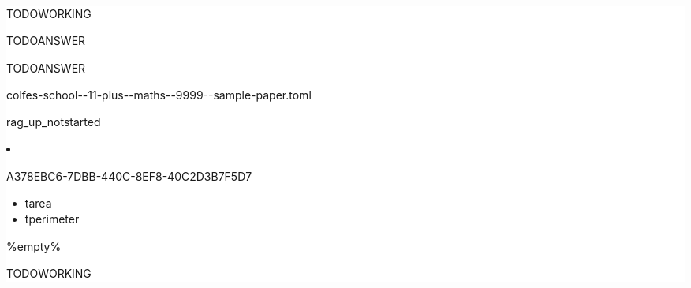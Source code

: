 </div>
<div class='working'>

TODOWORKING

</div>
</div>
<div class='answers'>
<div class='answer'>

TODOANSWER

</div>
<div class='answer'>

TODOANSWER

</div>
</div>

<div class='papername'>
<p>colfes-school--11-plus--maths--9999--sample-paper.toml</p>
</div>
<div class='rag'>
<p>rag_up_notstarted</p>
</div>
</div>
</li>
<li>
<div class='question_envelope rag_up_notstarted question'>
<div class='uuid'>
<p>A378EBC6-7DBB-440C-8EF8-40C2D3B7F5D7</p>
</div>
<div class='topics'>
<ul>
<li>
tarea
</li>
<li>
tperimeter
</li>
</ul>
</div>
<div class='question question'>

%empty%

</div>
<div class='workings'>
<div class='working'>

TODOWORKING

</div>
<div class='working'>
